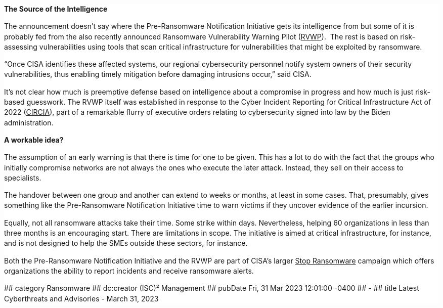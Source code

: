 <p><strong><span data-contrast="auto">The Source of the Intelligence</span></strong><span data-ccp-props="{&quot;201341983&quot;:0,&quot;335559739&quot;:160,&quot;335559740&quot;:259}">&#0160;</span></p>
<p><span data-contrast="auto">The announcement doesn’t say where the Pre-Ransomware Notification Initiative gets its intelligence from but some of it is probably fed from the also recently announced Ransomware Vulnerability Warning Pilot (</span><a href="https://www.cisa.gov/stopransomware/Ransomware-Vulnerability-Warning-Pilot"><span data-contrast="none">RVWP</span></a><span data-contrast="auto">).&#0160;</span><span data-ccp-props="{&quot;201341983&quot;:0,&quot;335559739&quot;:160,&quot;335559740&quot;:259}">&#0160;</span><span data-contrast="auto">The rest is based on risk-assessing vulnerabilities using tools that scan critical infrastructure for vulnerabilities that might be exploited by ransomware.&#0160;</span><span data-ccp-props="{&quot;201341983&quot;:0,&quot;335559739&quot;:160,&quot;335559740&quot;:259}">&#0160;</span></p>
<p><span data-contrast="auto">“Once CISA identifies these affected systems, our regional cybersecurity personnel notify system owners of their security vulnerabilities, thus enabling timely mitigation before damaging intrusions occur,” said CISA.</span><span data-ccp-props="{&quot;201341983&quot;:0,&quot;335559739&quot;:160,&quot;335559740&quot;:259}">&#0160;</span></p>
<p><span data-contrast="auto">It’s not clear how much is preemptive defense based on intelligence about a compromise in progress and how much is just risk-based guesswork.</span><span data-ccp-props="{&quot;201341983&quot;:0,&quot;335559739&quot;:160,&quot;335559740&quot;:259}">&#0160;</span><span data-contrast="auto">The RVWP itself was established in response to the Cyber Incident Reporting for Critical Infrastructure Act of 2022 (</span><a href="https://www.cisa.gov/topics/cyber-threats-and-advisories/information-sharing/cyber-incident-reporting-critical-infrastructure-act-2022-circia"><span data-contrast="none">CIRCIA</span></a><span data-contrast="auto">), part of a remarkable flurry of executive orders relating to cybersecurity signed into law by the Biden administration.&#0160;</span><span data-ccp-props="{&quot;201341983&quot;:0,&quot;335559739&quot;:160,&quot;335559740&quot;:259}">&#0160;</span></p>
<p><strong><span data-contrast="auto">A workable idea?&#0160;</span></strong><span data-ccp-props="{&quot;201341983&quot;:0,&quot;335559739&quot;:160,&quot;335559740&quot;:259}">&#0160;</span></p>
<p><span data-contrast="auto">The assumption of an early warning is that there is time for one to be given. This has a lot to do with the fact that the groups who initially compromise networks are not always the ones who execute the later attack. Instead, they sell on their access to specialists.</span><span data-ccp-props="{&quot;201341983&quot;:0,&quot;335559739&quot;:160,&quot;335559740&quot;:259}">&#0160;</span></p>
<p><span data-contrast="auto">The handover between one group and another can extend to weeks or months, at least in some cases. That, presumably, gives something like the Pre-Ransomware Notification Initiative time to warn victims if they uncover evidence of the earlier incursion.</span><span data-ccp-props="{&quot;201341983&quot;:0,&quot;335559739&quot;:160,&quot;335559740&quot;:259}">&#0160;</span></p>
<p><span data-contrast="auto">Equally, not all ransomware attacks take their time. Some strike within days. Nevertheless, helping 60 organizations in less than three months is an encouraging start.&#0160;</span><span data-contrast="auto">There are limitations in scope. The initiative is aimed at critical infrastructure, for instance, and is not designed to help the SMEs outside these sectors, for instance.&#0160;</span><span data-ccp-props="{&quot;201341983&quot;:0,&quot;335559739&quot;:160,&quot;335559740&quot;:259}">&#0160;</span></p>
<p><span data-contrast="auto">Both the Pre-Ransomware Notification Initiative and the RVWP are part of CISA’s larger </span><a href="https://www.cisa.gov/stopransomware/stopransomware"><span data-contrast="none">Stop Ransomware</span></a><span data-contrast="auto"> campaign which offers organizations the ability to report incidents and receive ransomware alerts.</span><span data-ccp-props="{&quot;201341983&quot;:0,&quot;335559739&quot;:160,&quot;335559740&quot;:259}">&#0160;</span></p>
## category
Ransomware
## dc:creator
(ISC)² Management
## pubDate
Fri, 31 Mar 2023 12:01:00 -0400
## -
## title
Latest Cyberthreats and Advisories - March 31, 2023